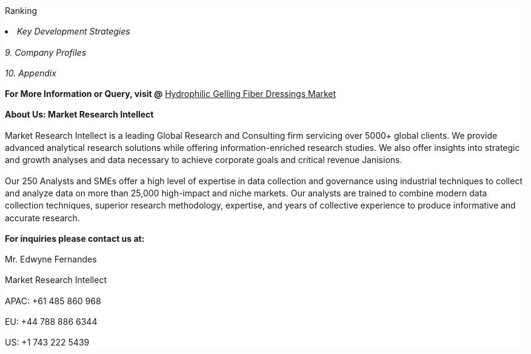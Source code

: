 Ranking</span></em></li><li><em><span class="">Key Development Strategies</span></em></li></ul><p><em><span class="font-[700]">9. Company Profiles</span></em></p><p><em><span class="font-[700]">10. Appendix</span></em></p><p><span class="font-[700]"><strong>For More Information or Query, visit&nbsp;@</strong>&nbsp;</span><span class="font-[700]"><a href="https://www.marketresearchintellect.com/product/hydrophilic-gelling-fiber-dressings-market/?utm_source=Linkedin&utm_medium=838" target="_blank" data-tracking-control-name="article-ssr-frontend-pulse_little-text-block" data-tracking-will-navigate="" data-test-link="">Hydrophilic Gelling Fiber Dressings Market</a></span></p><p><strong><span class="font-[700]">About Us: Market Research Intellect</span></strong></p><p><span class="">Market Research Intellect is a leading Global Research and Consulting firm servicing over 5000+ global clients. We provide advanced analytical research solutions while offering information-enriched research studies.&nbsp;</span>We also offer insights into strategic and growth analyses and data necessary to achieve corporate goals and critical revenue Janisions.</p><p><span class="">Our 250 Analysts and SMEs offer a high level of expertise in data collection and governance using industrial techniques to collect and analyze data on more than 25,000 high-impact and niche markets. Our analysts are trained to combine modern data collection techniques, superior research methodology, expertise, and years of collective experience to produce informative and accurate research.</span></p><p><strong>For inquiries please contact us at:</strong></p><p>Mr. Edwyne Fernandes</p><p>Market Research Intellect</p><p>APAC: +61 485 860 968</p><p>EU: +44 788 886 6344</p><p>US: +1 743 222 5439</p>
